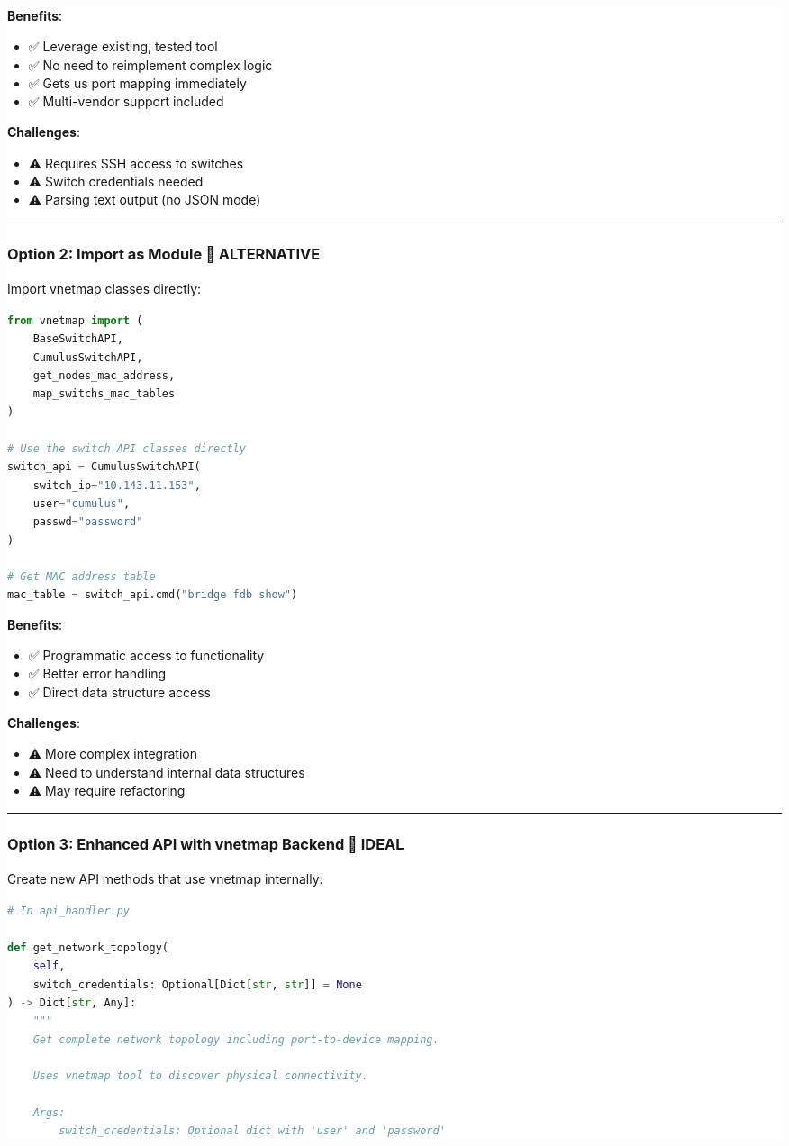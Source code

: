 **Benefits**:
- ✅ Leverage existing, tested tool
- ✅ No need to reimplement complex logic
- ✅ Gets us port mapping immediately
- ✅ Multi-vendor support included

**Challenges**:
- ⚠️ Requires SSH access to switches
- ⚠️ Switch credentials needed
- ⚠️ Parsing text output (no JSON mode)

---

### **Option 2: Import as Module** 🔷 **ALTERNATIVE**

Import vnetmap classes directly:

```python
from vnetmap import (
    BaseSwitchAPI,
    CumulusSwitchAPI,
    get_nodes_mac_address,
    map_switchs_mac_tables
)

# Use the switch API classes directly
switch_api = CumulusSwitchAPI(
    switch_ip="10.143.11.153",
    user="cumulus",
    passwd="password"
)

# Get MAC address table
mac_table = switch_api.cmd("bridge fdb show")
```

**Benefits**:
- ✅ Programmatic access to functionality
- ✅ Better error handling
- ✅ Direct data structure access

**Challenges**:
- ⚠️ More complex integration
- ⚠️ Need to understand internal data structures
- ⚠️ May require refactoring

---

### **Option 3: Enhanced API with vnetmap Backend** 🚀 **IDEAL**

Create new API methods that use vnetmap internally:

```python
# In api_handler.py

def get_network_topology(
    self,
    switch_credentials: Optional[Dict[str, str]] = None
) -> Dict[str, Any]:
    """
    Get complete network topology including port-to-device mapping.

    Uses vnetmap tool to discover physical connectivity.

    Args:
        switch_credentials: Optional dict with 'user' and 'password'
```